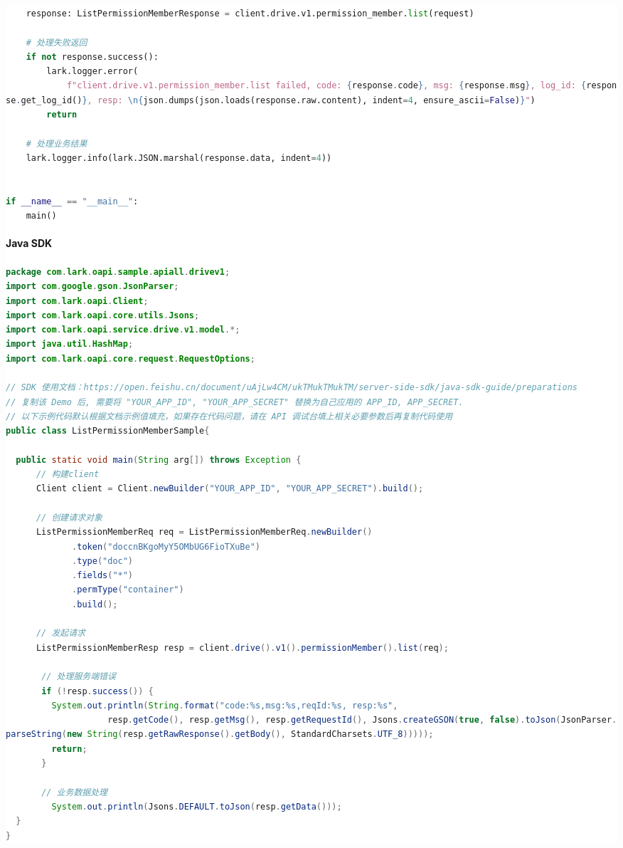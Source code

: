 ```python
    response: ListPermissionMemberResponse = client.drive.v1.permission_member.list(request)

    # 处理失败返回
    if not response.success():
        lark.logger.error(
            f"client.drive.v1.permission_member.list failed, code: {response.code}, msg: {response.msg}, log_id: {response.get_log_id()}, resp: \n{json.dumps(json.loads(response.raw.content), indent=4, ensure_ascii=False)}")
        return

    # 处理业务结果
    lark.logger.info(lark.JSON.marshal(response.data, indent=4))


if __name__ == "__main__":
    main()

```

#### Java SDK

```java
package com.lark.oapi.sample.apiall.drivev1;
import com.google.gson.JsonParser;
import com.lark.oapi.Client;
import com.lark.oapi.core.utils.Jsons;
import com.lark.oapi.service.drive.v1.model.*;
import java.util.HashMap;
import com.lark.oapi.core.request.RequestOptions;

// SDK 使用文档：https://open.feishu.cn/document/uAjLw4CM/ukTMukTMukTM/server-side-sdk/java-sdk-guide/preparations
// 复制该 Demo 后, 需要将 "YOUR_APP_ID", "YOUR_APP_SECRET" 替换为自己应用的 APP_ID, APP_SECRET.
// 以下示例代码默认根据文档示例值填充，如果存在代码问题，请在 API 调试台填上相关必要参数后再复制代码使用
public class ListPermissionMemberSample{

  public static void main(String arg[]) throws Exception {
      // 构建client
      Client client = Client.newBuilder("YOUR_APP_ID", "YOUR_APP_SECRET").build();

      // 创建请求对象
      ListPermissionMemberReq req = ListPermissionMemberReq.newBuilder()
             .token("doccnBKgoMyY5OMbUG6FioTXuBe")
             .type("doc")
             .fields("*")
             .permType("container")
             .build();

      // 发起请求
      ListPermissionMemberResp resp = client.drive().v1().permissionMember().list(req);

       // 处理服务端错误
       if (!resp.success()) {
         System.out.println(String.format("code:%s,msg:%s,reqId:%s, resp:%s",
                    resp.getCode(), resp.getMsg(), resp.getRequestId(), Jsons.createGSON(true, false).toJson(JsonParser.parseString(new String(resp.getRawResponse().getBody(), StandardCharsets.UTF_8)))));
         return;
       }

       // 业务数据处理
         System.out.println(Jsons.DEFAULT.toJson(resp.getData()));
  }
}
```